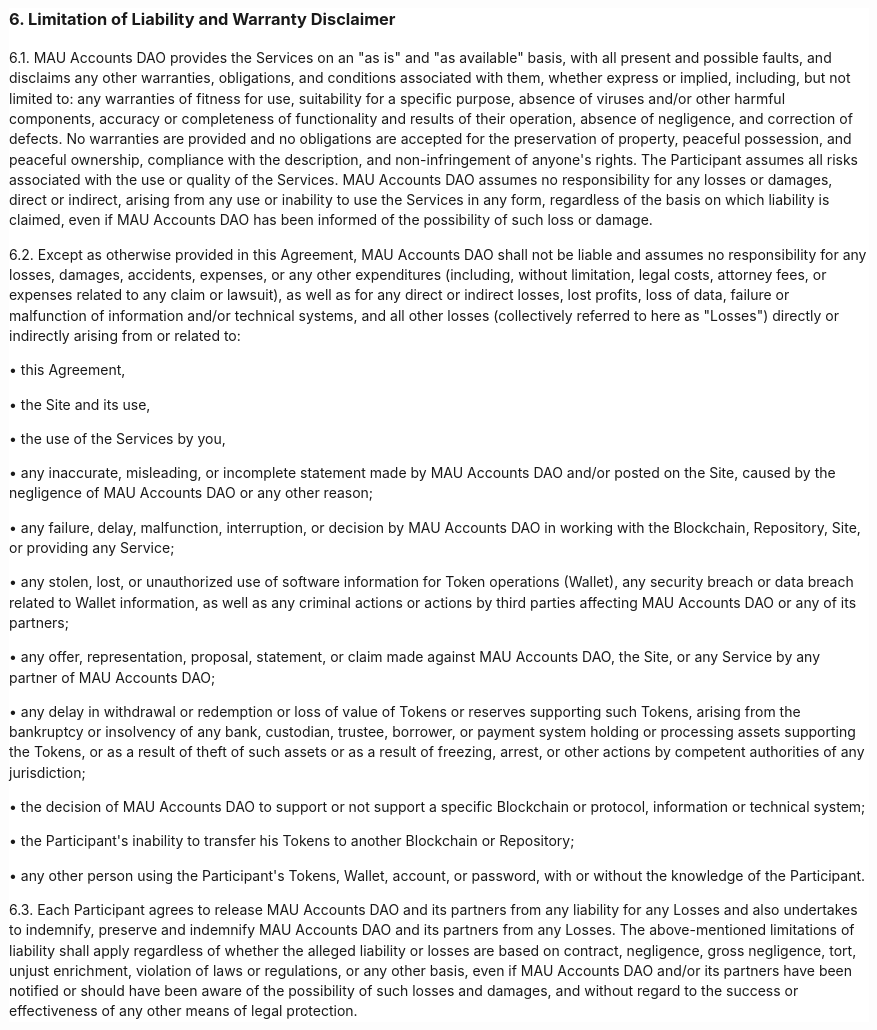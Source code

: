 ### 6\. Limitation of Liability and Warranty Disclaimer

6.1\. MAU Accounts DAO provides the Services on an "as is" and "as available" basis, with all present and possible faults, and disclaims any other warranties, obligations, and conditions associated with them, whether express or implied, including, but not limited to: any warranties of fitness for use, suitability for a specific purpose, absence of viruses and/or other harmful components, accuracy or completeness of functionality and results of their operation, absence of negligence, and correction of defects. No warranties are provided and no obligations are accepted for the preservation of property, peaceful possession, and peaceful ownership, compliance with the description, and non-infringement of anyone's rights. The Participant assumes all risks associated with the use or quality of the Services. MAU Accounts DAO assumes no responsibility for any losses or damages, direct or indirect, arising from any use or inability to use the Services in any form, regardless of the basis on which liability is claimed, even if MAU Accounts DAO has been informed of the possibility of such loss or damage.

6.2\. Except as otherwise provided in this Agreement, MAU Accounts DAO shall not be liable and assumes no responsibility for any losses, damages, accidents, expenses, or any other expenditures (including, without limitation, legal costs, attorney fees, or expenses related to any claim or lawsuit), as well as for any direct or indirect losses, lost profits, loss of data, failure or malfunction of information and/or technical systems, and all other losses (collectively referred to here as "Losses") directly or indirectly arising from or related to:

• this Agreement,

• the Site and its use,

• the use of the Services by you,

• any inaccurate, misleading, or incomplete statement made by MAU Accounts DAO and/or posted on the Site, caused by the negligence of MAU Accounts DAO or any other reason;

• any failure, delay, malfunction, interruption, or decision by MAU Accounts DAO in working with the Blockchain, Repository, Site, or providing any Service;

• any stolen, lost, or unauthorized use of software information for Token operations (Wallet), any security breach or data breach related to Wallet information, as well as any criminal actions or actions by third parties affecting MAU Accounts DAO or any of its partners;

• any offer, representation, proposal, statement, or claim made against MAU Accounts DAO, the Site, or any Service by any partner of MAU Accounts DAO;

• any delay in withdrawal or redemption or loss of value of Tokens or reserves supporting such Tokens, arising from the bankruptcy or insolvency of any bank, custodian, trustee, borrower, or payment system holding or processing assets supporting the Tokens, or as a result of theft of such assets or as a result of freezing, arrest, or other actions by competent authorities of any jurisdiction;

• the decision of MAU Accounts DAO to support or not support a specific Blockchain or protocol, information or technical system;

• the Participant's inability to transfer his Tokens to another Blockchain or Repository;

• any other person using the Participant's Tokens, Wallet, account, or password, with or without the knowledge of the Participant.

6.3\. Each Participant agrees to release MAU Accounts DAO and its partners from any liability for any Losses and also undertakes to indemnify, preserve and indemnify MAU Accounts DAO and its partners from any Losses. The above-mentioned limitations of liability shall apply regardless of whether the alleged liability or losses are based on contract, negligence, gross negligence, tort, unjust enrichment, violation of laws or regulations, or any other basis, even if MAU Accounts DAO and/or its partners have been notified or should have been aware of the possibility of such losses and damages, and without regard to the success or effectiveness of any other means of legal protection.
